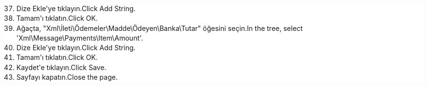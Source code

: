 37. <span data-ttu-id="5c7c1-249">Dize Ekle'ye tıklayın.</span><span class="sxs-lookup"><span data-stu-id="5c7c1-249">Click Add String.</span></span>
38. <span data-ttu-id="5c7c1-250">Tamam'ı tıklatın.</span><span class="sxs-lookup"><span data-stu-id="5c7c1-250">Click OK.</span></span>
39. <span data-ttu-id="5c7c1-251">Ağaçta, "Xml\İleti\Ödemeler\Madde\Ödeyen\Banka\Tutar" öğesini seçin.</span><span class="sxs-lookup"><span data-stu-id="5c7c1-251">In the tree, select 'Xml\Message\Payments\Item\Amount'.</span></span>
40. <span data-ttu-id="5c7c1-252">Dize Ekle'ye tıklayın.</span><span class="sxs-lookup"><span data-stu-id="5c7c1-252">Click Add String.</span></span>
41. <span data-ttu-id="5c7c1-253">Tamam'ı tıklatın.</span><span class="sxs-lookup"><span data-stu-id="5c7c1-253">Click OK.</span></span>
42. <span data-ttu-id="5c7c1-254">Kaydet'e tıklayın.</span><span class="sxs-lookup"><span data-stu-id="5c7c1-254">Click Save.</span></span>
43. <span data-ttu-id="5c7c1-255">Sayfayı kapatın.</span><span class="sxs-lookup"><span data-stu-id="5c7c1-255">Close the page.</span></span>


